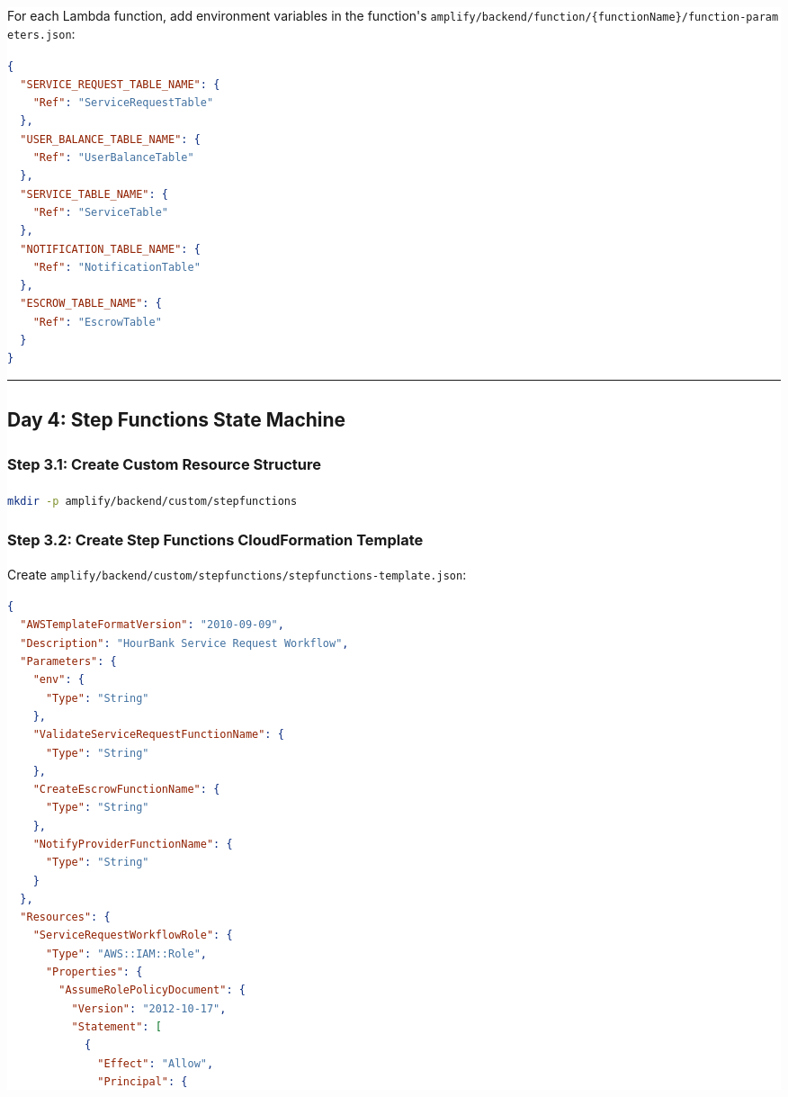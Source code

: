 For each Lambda function, add environment variables in the function's `amplify/backend/function/{functionName}/function-parameters.json`:

```json
{
  "SERVICE_REQUEST_TABLE_NAME": {
    "Ref": "ServiceRequestTable"
  },
  "USER_BALANCE_TABLE_NAME": {
    "Ref": "UserBalanceTable"
  },
  "SERVICE_TABLE_NAME": {
    "Ref": "ServiceTable"
  },
  "NOTIFICATION_TABLE_NAME": {
    "Ref": "NotificationTable"
  },
  "ESCROW_TABLE_NAME": {
    "Ref": "EscrowTable"
  }
}
```

---

## Day 4: Step Functions State Machine

### Step 3.1: Create Custom Resource Structure

```bash
mkdir -p amplify/backend/custom/stepfunctions
```

### Step 3.2: Create Step Functions CloudFormation Template

Create `amplify/backend/custom/stepfunctions/stepfunctions-template.json`:

```json
{
  "AWSTemplateFormatVersion": "2010-09-09",
  "Description": "HourBank Service Request Workflow",
  "Parameters": {
    "env": {
      "Type": "String"
    },
    "ValidateServiceRequestFunctionName": {
      "Type": "String"
    },
    "CreateEscrowFunctionName": {
      "Type": "String"
    },
    "NotifyProviderFunctionName": {
      "Type": "String"
    }
  },
  "Resources": {
    "ServiceRequestWorkflowRole": {
      "Type": "AWS::IAM::Role",
      "Properties": {
        "AssumeRolePolicyDocument": {
          "Version": "2012-10-17",
          "Statement": [
            {
              "Effect": "Allow",
              "Principal": {
```